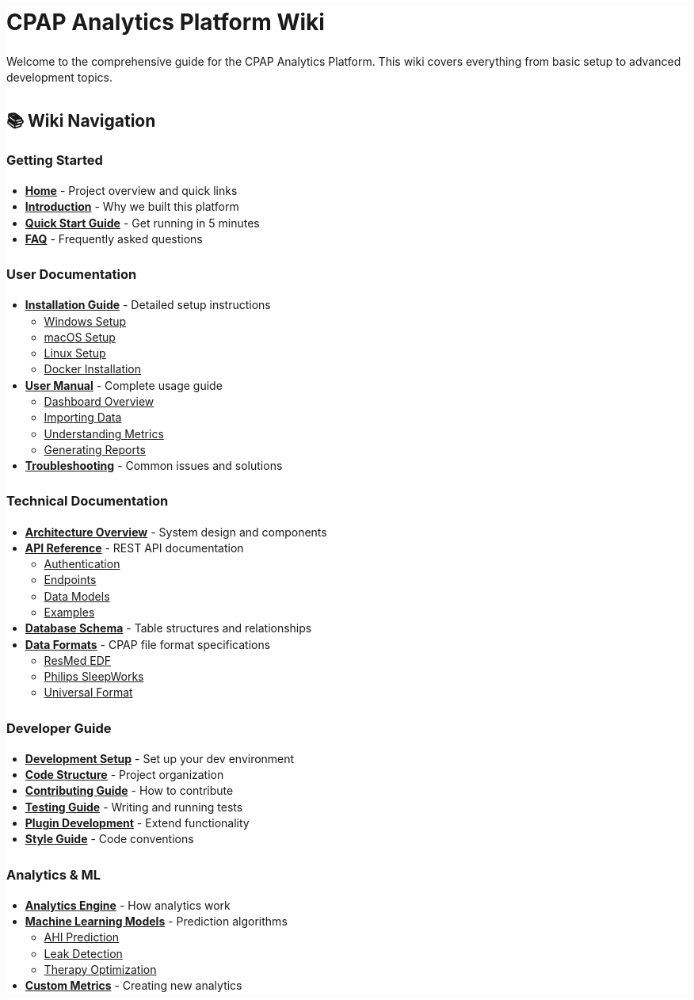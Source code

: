 # CPAP Analytics Platform Wiki

Welcome to the comprehensive guide for the CPAP Analytics Platform. This wiki covers everything from basic setup to advanced development topics.

## 📚 Wiki Navigation

### Getting Started
- [**Home**](Home.md) - Project overview and quick links
- [**Introduction**](Introduction.md) - Why we built this platform
- [**Quick Start Guide**](Quick-Start.md) - Get running in 5 minutes
- [**FAQ**](FAQ.md) - Frequently asked questions

### User Documentation
- [**Installation Guide**](Installation-Guide.md) - Detailed setup instructions
  - [Windows Setup](Installation-Windows.md)
  - [macOS Setup](Installation-macOS.md)
  - [Linux Setup](Installation-Linux.md)
  - [Docker Installation](Installation-Docker.md)
- [**User Manual**](User-Manual.md) - Complete usage guide
  - [Dashboard Overview](Dashboard-Overview.md)
  - [Importing Data](Importing-Data.md)
  - [Understanding Metrics](Understanding-Metrics.md)
  - [Generating Reports](Generating-Reports.md)
- [**Troubleshooting**](Troubleshooting.md) - Common issues and solutions

### Technical Documentation
- [**Architecture Overview**](Architecture.md) - System design and components
- [**API Reference**](API-Reference.md) - REST API documentation
  - [Authentication](API-Authentication.md)
  - [Endpoints](API-Endpoints.md)
  - [Data Models](API-Models.md)
  - [Examples](API-Examples.md)
- [**Database Schema**](Database-Schema.md) - Table structures and relationships
- [**Data Formats**](Data-Formats.md) - CPAP file format specifications
  - [ResMed EDF](Format-ResMed-EDF.md)
  - [Philips SleepWorks](Format-Philips.md)
  - [Universal Format](Format-Universal.md)

### Developer Guide
- [**Development Setup**](Development-Setup.md) - Set up your dev environment
- [**Code Structure**](Code-Structure.md) - Project organization
- [**Contributing Guide**](Contributing.md) - How to contribute
- [**Testing Guide**](Testing.md) - Writing and running tests
- [**Plugin Development**](Plugin-Development.md) - Extend functionality
- [**Style Guide**](Style-Guide.md) - Code conventions

### Analytics & ML
- [**Analytics Engine**](Analytics-Engine.md) - How analytics work
- [**Machine Learning Models**](ML-Models.md) - Prediction algorithms
  - [AHI Prediction](ML-AHI-Prediction.md)
  - [Leak Detection](ML-Leak-Detection.md)
  - [Therapy Optimization](ML-Optimization.md)
- [**Custom Metrics**](Custom-Metrics.md) - Creating new analytics
